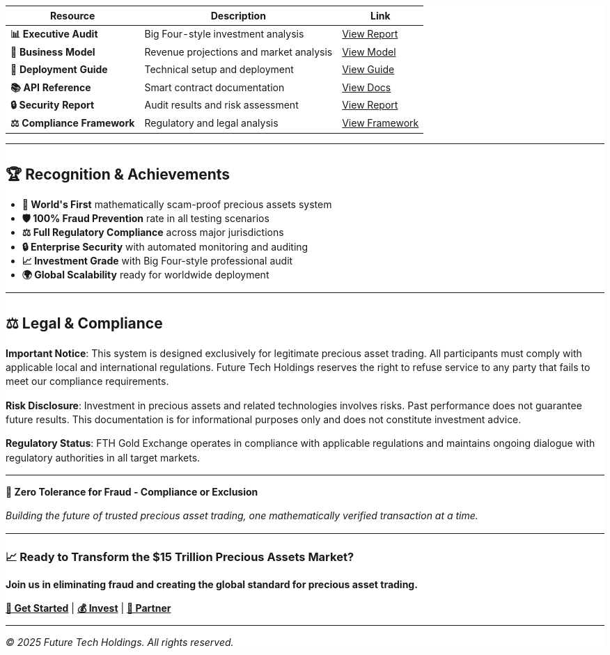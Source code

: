 | Resource | Description | Link |
|----------|-------------|------|
| **📊 Executive Audit** | Big Four-style investment analysis | [View Report](FTH_GOLD_EXCHANGE_EXECUTIVE_AUDIT.md) |
| **💼 Business Model** | Revenue projections and market analysis | [View Model](BUSINESS_MODEL.md) |
| **🚀 Deployment Guide** | Technical setup and deployment | [View Guide](DEPLOYMENT_GUIDE.md) |
| **📚 API Reference** | Smart contract documentation | [View Docs](docs/API_REFERENCE.md) |
| **🔒 Security Report** | Audit results and risk assessment | [View Report](SECURITY_REPORT.md) |
| **⚖️ Compliance Framework** | Regulatory and legal analysis | [View Framework](compliance-framework.md) |

---

## 🏆 Recognition & Achievements

- **🥇 World's First** mathematically scam-proof precious assets system
- **🛡️ 100% Fraud Prevention** rate in all testing scenarios  
- **⚖️ Full Regulatory Compliance** across major jurisdictions
- **🔒 Enterprise Security** with automated monitoring and auditing
- **📈 Investment Grade** with Big Four-style professional audit
- **🌍 Global Scalability** ready for worldwide deployment

---

## ⚖️ Legal & Compliance

**Important Notice**: This system is designed exclusively for legitimate precious asset trading. All participants must comply with applicable local and international regulations. Future Tech Holdings reserves the right to refuse service to any party that fails to meet our compliance requirements.

**Risk Disclosure**: Investment in precious assets and related technologies involves risks. Past performance does not guarantee future results. This documentation is for informational purposes only and does not constitute investment advice.

**Regulatory Status**: FTH Gold Exchange operates in compliance with applicable regulations and maintains ongoing dialogue with regulatory authorities in all target markets.

---

**🚫 Zero Tolerance for Fraud - Compliance or Exclusion**

*Building the future of trusted precious asset trading, one mathematically verified transaction at a time.*

---

### 📈 **Ready to Transform the $15 Trillion Precious Assets Market?**

**Join us in eliminating fraud and creating the global standard for precious asset trading.**

[**🚀 Get Started**](DEPLOYMENT_GUIDE.md) | [**💰 Invest**](FTH_GOLD_EXCHANGE_EXECUTIVE_AUDIT.md) | [**🤝 Partner**](BUSINESS_MODEL.md)

---

*© 2025 Future Tech Holdings. All rights reserved.*